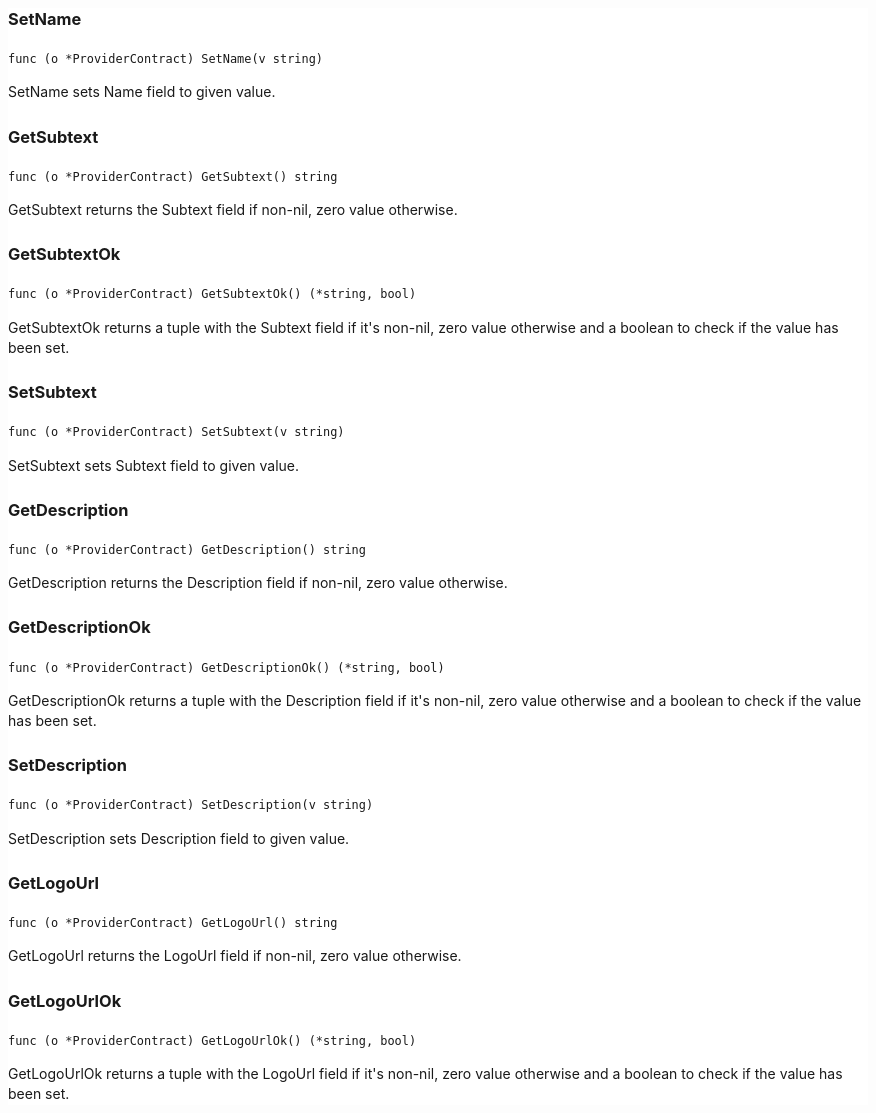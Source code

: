 ### SetName

`func (o *ProviderContract) SetName(v string)`

SetName sets Name field to given value.


### GetSubtext

`func (o *ProviderContract) GetSubtext() string`

GetSubtext returns the Subtext field if non-nil, zero value otherwise.

### GetSubtextOk

`func (o *ProviderContract) GetSubtextOk() (*string, bool)`

GetSubtextOk returns a tuple with the Subtext field if it's non-nil, zero value otherwise
and a boolean to check if the value has been set.

### SetSubtext

`func (o *ProviderContract) SetSubtext(v string)`

SetSubtext sets Subtext field to given value.


### GetDescription

`func (o *ProviderContract) GetDescription() string`

GetDescription returns the Description field if non-nil, zero value otherwise.

### GetDescriptionOk

`func (o *ProviderContract) GetDescriptionOk() (*string, bool)`

GetDescriptionOk returns a tuple with the Description field if it's non-nil, zero value otherwise
and a boolean to check if the value has been set.

### SetDescription

`func (o *ProviderContract) SetDescription(v string)`

SetDescription sets Description field to given value.


### GetLogoUrl

`func (o *ProviderContract) GetLogoUrl() string`

GetLogoUrl returns the LogoUrl field if non-nil, zero value otherwise.

### GetLogoUrlOk

`func (o *ProviderContract) GetLogoUrlOk() (*string, bool)`

GetLogoUrlOk returns a tuple with the LogoUrl field if it's non-nil, zero value otherwise
and a boolean to check if the value has been set.
